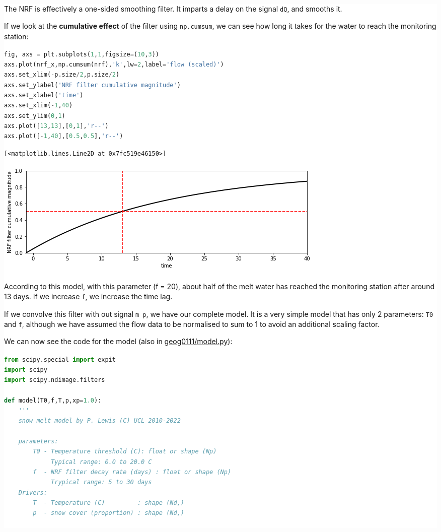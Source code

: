 

The NRF is effectively a one-sided smoothing filter. It imparts a delay on the signal `dQ`, and smooths it. 

If we look at the **cumulative effect** of the filter using `np.cumsum`, we can see how long it takes for the water to reach the monitoring station:


```python
fig, axs = plt.subplots(1,1,figsize=(10,3))
axs.plot(nrf_x,np.cumsum(nrf),'k',lw=2,label='flow (scaled)')
axs.set_xlim(-p.size/2,p.size/2)
axs.set_ylabel('NRF filter cumulative magnitude')
axs.set_xlabel('time')
axs.set_xlim(-1,40)
axs.set_ylim(0,1)
axs.plot([13,13],[0,1],'r--')
axs.plot([-1,40],[0.5,0.5],'r--')
```




    [<matplotlib.lines.Line2D at 0x7fc519e46150>]




    
![png](066_Part2_code_files/066_Part2_code_26_1.png)
    


According to this model, with this parameter (f = 20), about half of the melt water has reached the monitoring station after around 13 days. If we increase `f`, we increase the time lag.

If we convolve this filter with out signal `m p`, we have our complete model. It is a very simple model that has only 2 parameters: `T0` and `f`, although we have assumed the flow data to be normalised to sum to 1 to avoid an additional scaling factor.

We can now see the code for the model (also in [geog0111/model.py](geog0111/model.py)):


```python
from scipy.special import expit
import scipy
import scipy.ndimage.filters

def model(T0,f,T,p,xp=1.0):
    '''
    snow melt model by P. Lewis (C) UCL 2010-2022
    
    parameters:
        T0 - Temperature threshold (C): float or shape (Np)
             Typical range: 0.0 to 20.0 C
        f  - NRF filter decay rate (days) : float or shape (Np)
             Trypical range: 5 to 30 days
    Drivers:
        T  - Temperature (C)         : shape (Nd,)
        p  - snow cover (proportion) : shape (Nd,)
        
```